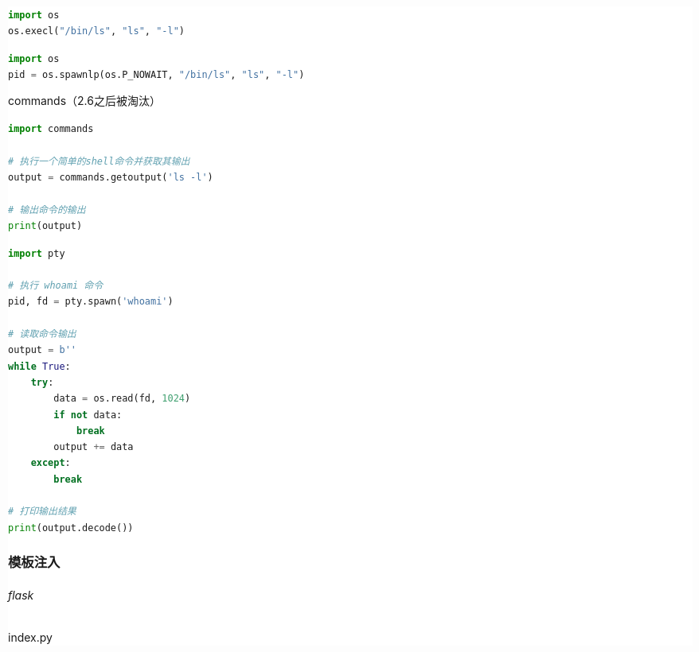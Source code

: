 
~~~python
import os
os.execl("/bin/ls", "ls", "-l")
~~~



~~~python
import os
pid = os.spawnlp(os.P_NOWAIT, "/bin/ls", "ls", "-l")
~~~

commands（2.6之后被淘汰）

~~~python
import commands

# 执行一个简单的shell命令并获取其输出
output = commands.getoutput('ls -l')

# 输出命令的输出
print(output)
~~~



~~~python
import pty

# 执行 whoami 命令
pid, fd = pty.spawn('whoami')

# 读取命令输出
output = b''
while True:
    try:
        data = os.read(fd, 1024)
        if not data:
            break
        output += data
    except:
        break

# 打印输出结果
print(output.decode())
~~~





### 模板注入



###### flask

index.py
